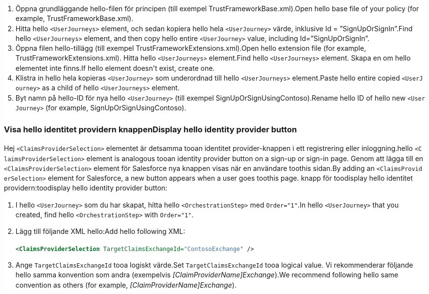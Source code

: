 1. <span data-ttu-id="d500f-207">Öppna grundläggande hello-filen för principen (till exempel TrustFrameworkBase.xml).</span><span class="sxs-lookup"><span data-stu-id="d500f-207">Open hello base file of your policy (for example, TrustFrameworkBase.xml).</span></span>
2. <span data-ttu-id="d500f-208">Hitta hello `<UserJourneys>` element, och sedan kopiera hello hela `<UserJourney>` värde, inklusive Id = ”SignUpOrSignIn”.</span><span class="sxs-lookup"><span data-stu-id="d500f-208">Find hello `<UserJourneys>` element, and then copy hello entire `<UserJourney>` value, including Id=”SignUpOrSignIn”.</span></span>
3. <span data-ttu-id="d500f-209">Öppna filen hello-tillägg (till exempel TrustFrameworkExtensions.xml).</span><span class="sxs-lookup"><span data-stu-id="d500f-209">Open hello extension file (for example, TrustFrameworkExtensions.xml).</span></span> <span data-ttu-id="d500f-210">Hitta hello `<UserJourneys>` element.</span><span class="sxs-lookup"><span data-stu-id="d500f-210">Find hello `<UserJourneys>` element.</span></span> <span data-ttu-id="d500f-211">Skapa en om hello elementet inte finns.</span><span class="sxs-lookup"><span data-stu-id="d500f-211">If hello element doesn't exist, create one.</span></span>
4. <span data-ttu-id="d500f-212">Klistra in hello hela kopieras `<UserJourney>` som underordnad till hello `<UserJourneys>` element.</span><span class="sxs-lookup"><span data-stu-id="d500f-212">Paste hello entire copied `<UserJourney>` as a child of hello `<UserJourneys>` element.</span></span>
5. <span data-ttu-id="d500f-213">Byt namn på hello-ID för nya hello `<UserJourney>` (till exempel SignUpOrSignUsingContoso).</span><span class="sxs-lookup"><span data-stu-id="d500f-213">Rename hello ID of hello new `<UserJourney>` (for example, SignUpOrSignUsingContoso).</span></span>

### <a name="display-hello-identity-provider-button"></a><span data-ttu-id="d500f-214">Visa hello identitet providern knappen</span><span class="sxs-lookup"><span data-stu-id="d500f-214">Display hello identity provider button</span></span>

<span data-ttu-id="d500f-215">Hej `<ClaimsProviderSelection>` elementet är detsamma tooan identitet provider-knappen i ett registrering eller inloggning.</span><span class="sxs-lookup"><span data-stu-id="d500f-215">hello `<ClaimsProviderSelection>` element is analogous tooan identity provider button on a sign-up or sign-in page.</span></span> <span data-ttu-id="d500f-216">Genom att lägga till en `<ClaimsProviderSelection>` element för Salesforce nya knappen visas när en användare toothis sidan.</span><span class="sxs-lookup"><span data-stu-id="d500f-216">By adding an `<ClaimsProviderSelection>` element for Salesforce, a new button appears when a user goes toothis page.</span></span> <span data-ttu-id="d500f-217">knapp för toodisplay hello identitet providern:</span><span class="sxs-lookup"><span data-stu-id="d500f-217">toodisplay hello identity provider button:</span></span>

1. <span data-ttu-id="d500f-218">I hello `<UserJourney>` som du har skapat, hitta hello `<OrchestrationStep>` med `Order="1"`.</span><span class="sxs-lookup"><span data-stu-id="d500f-218">In hello `<UserJourney>` that you created, find hello `<OrchestrationStep>` with `Order="1"`.</span></span>
2. <span data-ttu-id="d500f-219">Lägg till följande XML hello:</span><span class="sxs-lookup"><span data-stu-id="d500f-219">Add hello following XML:</span></span>

    ```XML
    <ClaimsProviderSelection TargetClaimsExchangeId="ContosoExchange" />
    ```

3. <span data-ttu-id="d500f-220">Ange `TargetClaimsExchangeId` tooa logiskt värde.</span><span class="sxs-lookup"><span data-stu-id="d500f-220">Set `TargetClaimsExchangeId` tooa logical value.</span></span> <span data-ttu-id="d500f-221">Vi rekommenderar följande hello samma konvention som andra (exempelvis  *\[ClaimProviderName\]Exchange*).</span><span class="sxs-lookup"><span data-stu-id="d500f-221">We recommend following hello same convention as others (for example, *\[ClaimProviderName\]Exchange*).</span></span>
